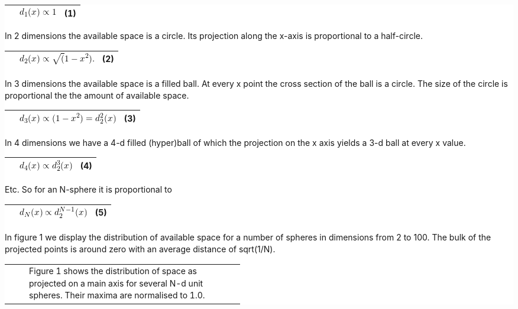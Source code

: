 | &nbsp; | ![DimensionsEquation-1](images/dimeq-1.png "Eq 1") | (1) |
|:-:|:-|-------------------------------------------------:|

In 2 dimensions the available space is a circle. Its projection along the x-axis is
proportional to a half-circle.



| &nbsp; | ![DimensionsEquation-2](images/dimeq-2.png "Eq 2") | (2) |
|:-:|:-|-------------------------------------------------:|

In 3 dimensions the available space is a filled ball. At every x point
the cross section of the ball is a circle. The size of the circle is
proportional the the amount of available space.



| &nbsp; | ![DimensionsEquation-3](images/dimeq-3.png "Eq 3") | (3) |
|:-:|:-|-------------------------------------------------:|

In 4 dimensions we have a 4-d filled (hyper)ball of which the projection
on the x axis yields a 3-d ball at every x value.



| &nbsp; | ![DimensionsEquation-4](images/dimeq-4.png "Eq 4") | (4) |
|:-:|:-|-------------------------------------------------:|

Etc. So for an N-sphere it is proportional to



| &nbsp; | ![DimensionsEquation-5](images/dimeq-5.png "Eq 5") | (5) |
|:-:|:-|-------------------------------------------------:|

In figure 1 we display the distribution of available space for a number
of spheres in dimensions from 2 to 100.  The bulk of the projected points
is around zero with an average distance of sqrt(1/N). 

<table><tr>
<td style="width: 20px;">  </td>
<td style="width: 350px;">
Figure 1 shows the distribution of space as projected on a main axis for
several N-d unit spheres. Their maxima are normalised to 1.0.
</td></tr>
</table>
